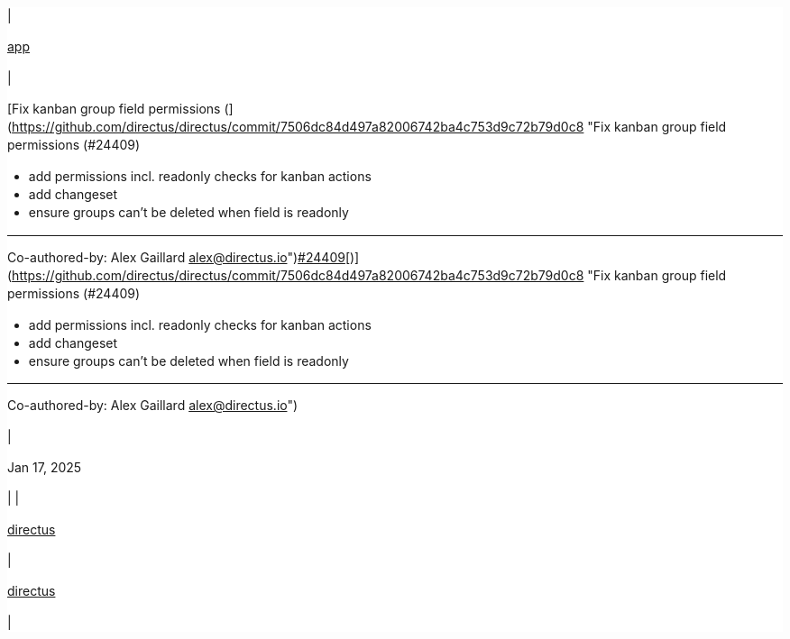 





 | 

[app](https://github.com/directus/directus/tree/main/app "app")







 | 

[Fix kanban group field permissions (](https://github.com/directus/directus/commit/7506dc84d497a82006742ba4c753d9c72b79d0c8 "Fix kanban group field permissions (#24409)
* add permissions incl. readonly checks for kanban actions
* add changeset
* ensure groups can’t be deleted when field is readonly
---------
Co-authored-by: Alex Gaillard <alex@directus.io>")[#24409](https://github.com/directus/directus/pull/24409)[)](https://github.com/directus/directus/commit/7506dc84d497a82006742ba4c753d9c72b79d0c8 "Fix kanban group field permissions (#24409)
* add permissions incl. readonly checks for kanban actions
* add changeset
* ensure groups can’t be deleted when field is readonly
---------
Co-authored-by: Alex Gaillard <alex@directus.io>")



 | 

Jan 17, 2025

 |
| 

[directus](https://github.com/directus/directus/tree/main/directus "directus")







 | 

[directus](https://github.com/directus/directus/tree/main/directus "directus")







 | 
